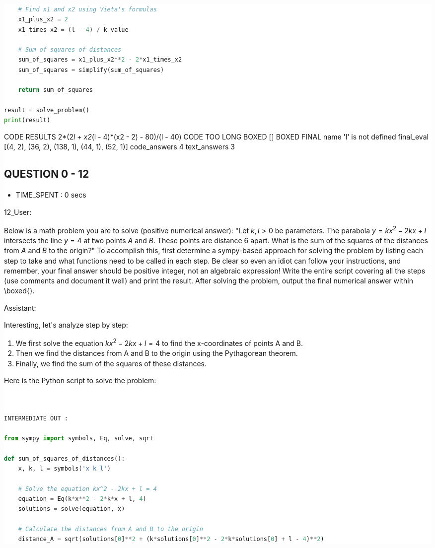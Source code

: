 ```python
    # Find x1 and x2 using Vieta's formulas
    x1_plus_x2 = 2
    x1_times_x2 = (l - 4) / k_value

    # Sum of squares of distances
    sum_of_squares = x1_plus_x2**2 - 2*x1_times_x2
    sum_of_squares = simplify(sum_of_squares)

    return sum_of_squares

result = solve_problem()
print(result)
```

CODE RESULTS 2*(2*l + x2*(l - 4)*(x2 - 2) - 80)/(l - 40)
CODE TOO LONG
BOXED []
BOXED FINAL 
name 'l' is not defined final_eval
[(4, 2), (36, 2), (138, 1), (44, 1), (52, 1)]
code_answers 4 text_answers 3



## QUESTION 0 - 12 
- TIME_SPENT : 0 secs

12_User:

Below is a math problem you are to solve (positive numerical answer):
"Let $k, l > 0$ be parameters. The parabola $y = kx^2 - 2kx + l$ intersects the line $y = 4$ at two points $A$ and $B$. These points are distance 6 apart. What is the sum of the squares of the distances from $A$ and $B$ to the origin?"
To accomplish this, first determine a sympy-based approach for solving the problem by listing each step to take and what functions need to be called in each step. Be clear so even an idiot can follow your instructions, and remember, your final answer should be positive integer, not an algebraic expression!
Write the entire script covering all the steps (use comments and document it well) and print the result. After solving the problem, output the final numerical answer within \boxed{}.

Assistant: 

Interesting, let's analyze step by step:



1. We first solve the equation $k{x^2} - 2kx + l = 4$ to find the x-coordinates of points A and B.
2. Then we find the distances from A and B to the origin using the Pythagorean theorem.
3. Finally, we find the sum of the squares of these distances.

Here is the Python script to solve the problem:

```python


INTERMEDIATE OUT :

from sympy import symbols, Eq, solve, sqrt

def sum_of_squares_of_distances():
    x, k, l = symbols('x k l')

    # Solve the equation kx^2 - 2kx + l = 4
    equation = Eq(k*x**2 - 2*k*x + l, 4)
    solutions = solve(equation, x)

    # Calculate the distances from A and B to the origin
    distance_A = sqrt(solutions[0]**2 + (k*solutions[0]**2 - 2*k*solutions[0] + l - 4)**2)
```